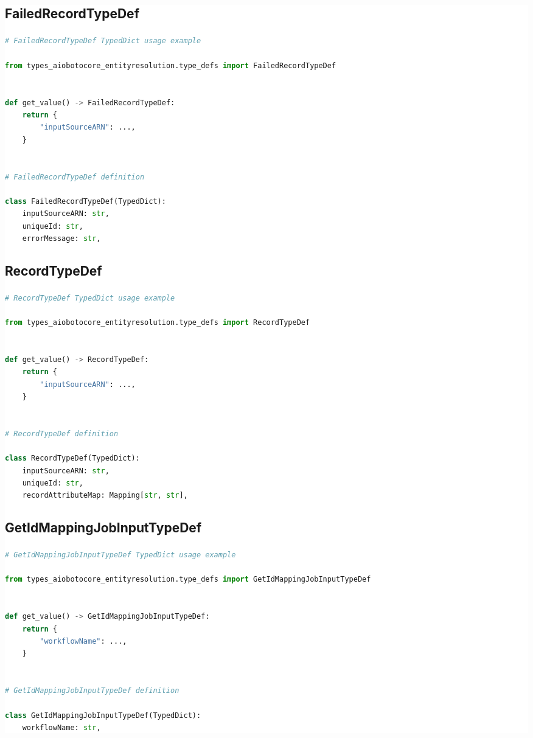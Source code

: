 
## FailedRecordTypeDef

```python
# FailedRecordTypeDef TypedDict usage example

from types_aiobotocore_entityresolution.type_defs import FailedRecordTypeDef


def get_value() -> FailedRecordTypeDef:
    return {
        "inputSourceARN": ...,
    }


# FailedRecordTypeDef definition

class FailedRecordTypeDef(TypedDict):
    inputSourceARN: str,
    uniqueId: str,
    errorMessage: str,
```


## RecordTypeDef

```python
# RecordTypeDef TypedDict usage example

from types_aiobotocore_entityresolution.type_defs import RecordTypeDef


def get_value() -> RecordTypeDef:
    return {
        "inputSourceARN": ...,
    }


# RecordTypeDef definition

class RecordTypeDef(TypedDict):
    inputSourceARN: str,
    uniqueId: str,
    recordAttributeMap: Mapping[str, str],
```


## GetIdMappingJobInputTypeDef

```python
# GetIdMappingJobInputTypeDef TypedDict usage example

from types_aiobotocore_entityresolution.type_defs import GetIdMappingJobInputTypeDef


def get_value() -> GetIdMappingJobInputTypeDef:
    return {
        "workflowName": ...,
    }


# GetIdMappingJobInputTypeDef definition

class GetIdMappingJobInputTypeDef(TypedDict):
    workflowName: str,
```